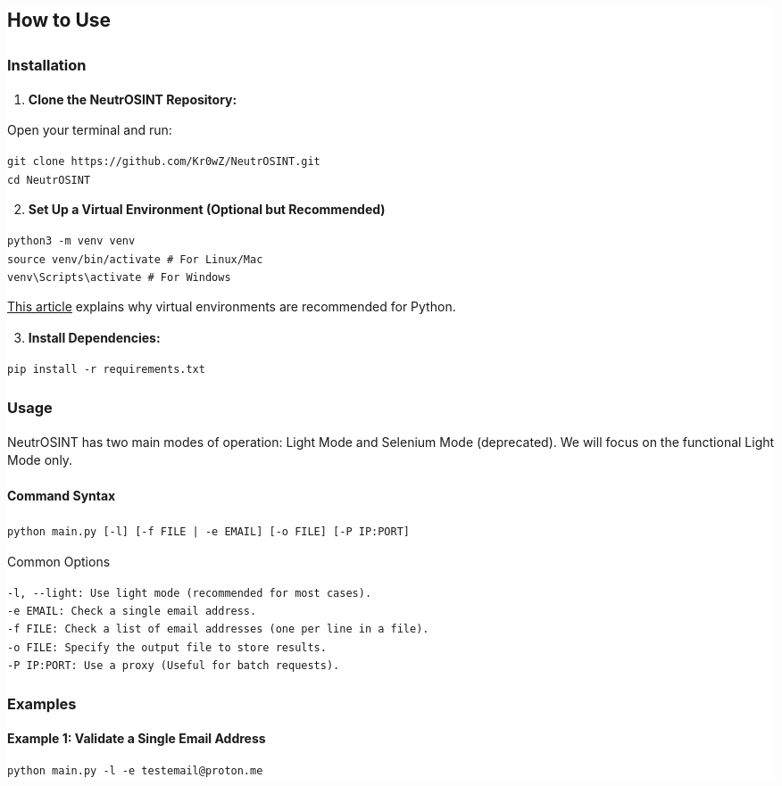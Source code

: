 ## How to Use

### Installation

1. **Clone the NeutrOSINT Repository:**

Open your terminal and run:

```
git clone https://github.com/Kr0wZ/NeutrOSINT.git
cd NeutrOSINT
```

2. **Set Up a Virtual Environment (Optional but Recommended)**

```
python3 -m venv venv
source venv/bin/activate # For Linux/Mac
venv\Scripts\activate # For Windows
```

[This article](https://new.pythonforengineers.com/blog/python-tip-always-use-a-virtual-environment/) explains why virtual environments are recommended for Python.

3. **Install Dependencies:**

```
pip install -r requirements.txt
```

### Usage

NeutrOSINT has two main modes of operation: Light Mode and Selenium Mode (deprecated). We will focus on the functional Light Mode only.

#### Command Syntax

```
python main.py [-l] [-f FILE | -e EMAIL] [-o FILE] [-P IP:PORT]
```

Common Options

```
-l, --light: Use light mode (recommended for most cases).
-e EMAIL: Check a single email address.
-f FILE: Check a list of email addresses (one per line in a file).
-o FILE: Specify the output file to store results.
-P IP:PORT: Use a proxy (Useful for batch requests).
```

### Examples

**Example 1: Validate a Single Email Address**

```
python main.py -l -e testemail@proton.me
```
